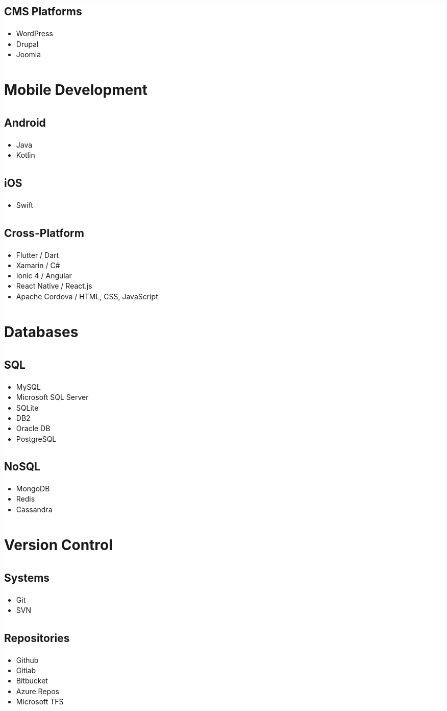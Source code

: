 ## CMS Platforms
* WordPress
* Drupal
* Joomla

# Mobile Development
## Android
* Java
* Kotlin
## iOS
* Swift
## Cross-Platform
* Flutter / Dart
* Xamarin / C#
* Ionic 4 / Angular
* React Native / React.js
* Apache Cordova / HTML, CSS, JavaScript

# Databases
## SQL
* MySQL
* Microsoft SQL Server
* SQLite
* DB2
* Oracle DB
* PostgreSQL
## NoSQL
* MongoDB
* Redis
* Cassandra

# Version Control
## Systems
* Git
* SVN
## Repositories
* Github
* Gitlab
* Bitbucket
* Azure Repos
* Microsoft TFS
